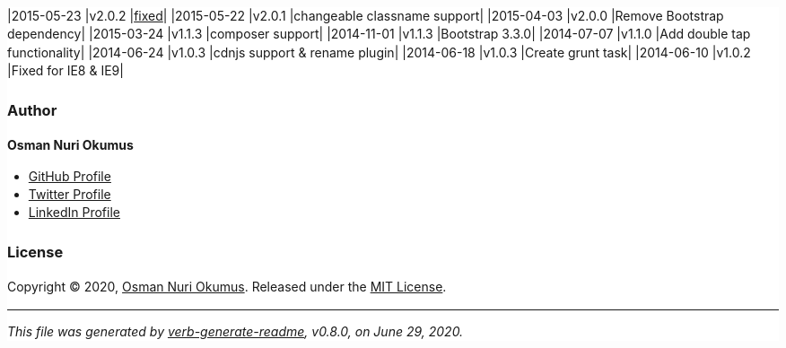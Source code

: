 |2015-05-23    |v2.0.2        |[fixed](https://github.com/onokumus/metisMenu/issues/34#issuecomment-104656754)|
|2015-05-22    |v2.0.1        |changeable classname support|
|2015-04-03    |v2.0.0        |Remove Bootstrap dependency|
|2015-03-24    |v1.1.3        |composer support|
|2014-11-01    |v1.1.3        |Bootstrap 3.3.0|
|2014-07-07    |v1.1.0	      |Add double tap functionality|
|2014-06-24    |v1.0.3	      |cdnjs support & rename plugin|
|2014-06-18    |v1.0.3        |Create grunt task|
|2014-06-10    |v1.0.2        |Fixed for IE8 & IE9|

### Author

**Osman Nuri Okumus**

* [GitHub Profile](https://github.com/onokumus)
* [Twitter Profile](https://twitter.com/onokumus)
* [LinkedIn Profile](https://linkedin.com/in/onokumus)

### License

Copyright © 2020, [Osman Nuri Okumus](https://github.com/onokumus).
Released under the [MIT License](LICENSE).

***

_This file was generated by [verb-generate-readme](https://github.com/verbose/verb-generate-readme), v0.8.0, on June 29, 2020._